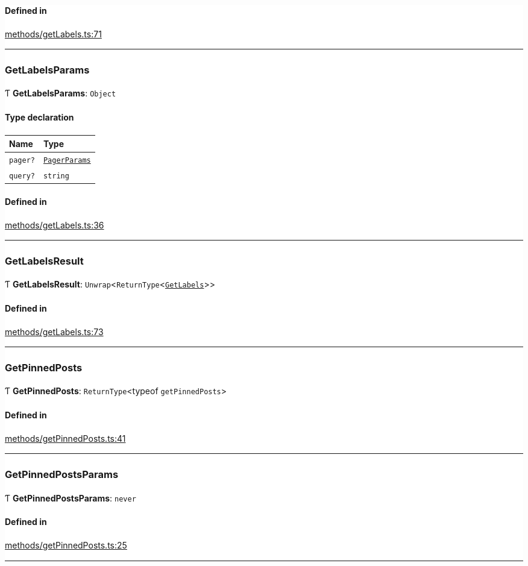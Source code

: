 #### Defined in

[methods/getLabels.ts:71](https://github.com/renatorib/github-blog/blob/f53d5a9/src/methods/getLabels.ts#L71)

---

### GetLabelsParams

Ƭ **GetLabelsParams**: `Object`

#### Type declaration

| Name     | Type                                    |
| :------- | :-------------------------------------- |
| `pager?` | [`PagerParams`](modules.md#pagerparams) |
| `query?` | `string`                                |

#### Defined in

[methods/getLabels.ts:36](https://github.com/renatorib/github-blog/blob/f53d5a9/src/methods/getLabels.ts#L36)

---

### GetLabelsResult

Ƭ **GetLabelsResult**: `Unwrap`<`ReturnType`<[`GetLabels`](modules.md#getlabels)\>\>

#### Defined in

[methods/getLabels.ts:73](https://github.com/renatorib/github-blog/blob/f53d5a9/src/methods/getLabels.ts#L73)

---

### GetPinnedPosts

Ƭ **GetPinnedPosts**: `ReturnType`<typeof `getPinnedPosts`\>

#### Defined in

[methods/getPinnedPosts.ts:41](https://github.com/renatorib/github-blog/blob/f53d5a9/src/methods/getPinnedPosts.ts#L41)

---

### GetPinnedPostsParams

Ƭ **GetPinnedPostsParams**: `never`

#### Defined in

[methods/getPinnedPosts.ts:25](https://github.com/renatorib/github-blog/blob/f53d5a9/src/methods/getPinnedPosts.ts#L25)

---